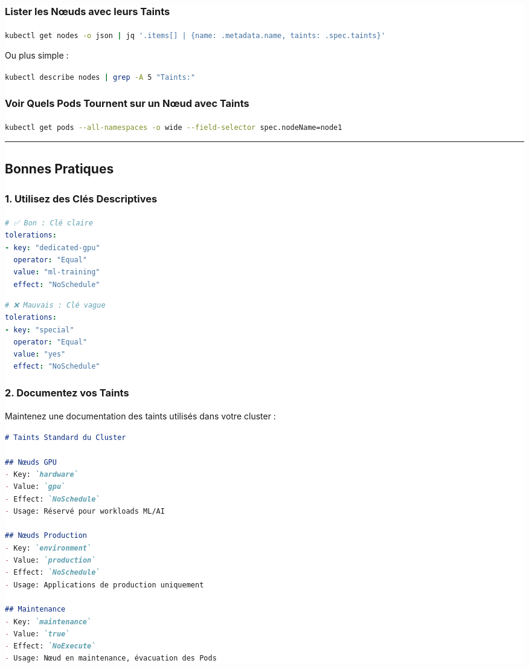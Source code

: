 ### Lister les Nœuds avec leurs Taints

```bash
kubectl get nodes -o json | jq '.items[] | {name: .metadata.name, taints: .spec.taints}'
```

Ou plus simple :

```bash
kubectl describe nodes | grep -A 5 "Taints:"
```

### Voir Quels Pods Tournent sur un Nœud avec Taints

```bash
kubectl get pods --all-namespaces -o wide --field-selector spec.nodeName=node1
```

---

## Bonnes Pratiques

### 1. Utilisez des Clés Descriptives

```yaml
# ✅ Bon : Clé claire
tolerations:
- key: "dedicated-gpu"
  operator: "Equal"
  value: "ml-training"
  effect: "NoSchedule"
```

```yaml
# ❌ Mauvais : Clé vague
tolerations:
- key: "special"
  operator: "Equal"
  value: "yes"
  effect: "NoSchedule"
```

### 2. Documentez vos Taints

Maintenez une documentation des taints utilisés dans votre cluster :

```markdown
# Taints Standard du Cluster

## Nœuds GPU
- Key: `hardware`
- Value: `gpu`
- Effect: `NoSchedule`
- Usage: Réservé pour workloads ML/AI

## Nœuds Production
- Key: `environment`
- Value: `production`
- Effect: `NoSchedule`
- Usage: Applications de production uniquement

## Maintenance
- Key: `maintenance`
- Value: `true`
- Effect: `NoExecute`
- Usage: Nœud en maintenance, évacuation des Pods
```
